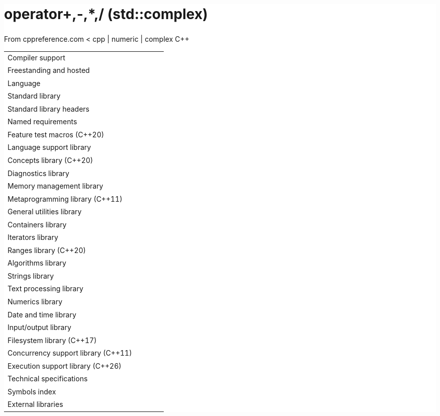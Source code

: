 # operator+,-,\*,/ (std::complex)

From cppreference.com
< cpp‎ | numeric‎ | complex
C++

|  |  |  |  |  |
| --- | --- | --- | --- | --- |
| Compiler support | | | | |
| Freestanding and hosted | | | | |
| Language | | | | |
| Standard library | | | | |
| Standard library headers | | | | |
| Named requirements | | | | |
| Feature test macros (C++20) | | | | |
| Language support library | | | | |
| Concepts library (C++20) | | | | |
| Diagnostics library | | | | |
| Memory management library | | | | |
| Metaprogramming library (C++11) | | | | |
| General utilities library | | | | |
| Containers library | | | | |
| Iterators library | | | | |
| Ranges library (C++20) | | | | |
| Algorithms library | | | | |
| Strings library | | | | |
| Text processing library | | | | |
| Numerics library | | | | |
| Date and time library | | | | |
| Input/output library | | | | |
| Filesystem library (C++17) | | | | |
| Concurrency support library (C++11) | | | | |
| Execution support library (C++26) | | | | |
| Technical specifications | | | | |
| Symbols index | | | | |
| External libraries | | | | |

